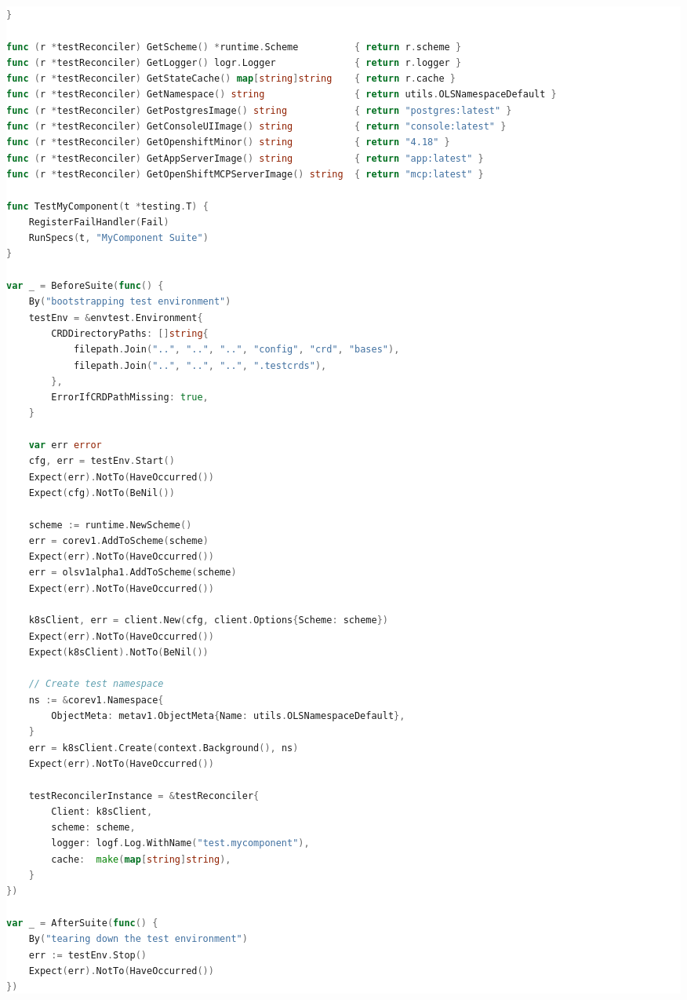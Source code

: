 ```go
}

func (r *testReconciler) GetScheme() *runtime.Scheme          { return r.scheme }
func (r *testReconciler) GetLogger() logr.Logger              { return r.logger }
func (r *testReconciler) GetStateCache() map[string]string    { return r.cache }
func (r *testReconciler) GetNamespace() string                { return utils.OLSNamespaceDefault }
func (r *testReconciler) GetPostgresImage() string            { return "postgres:latest" }
func (r *testReconciler) GetConsoleUIImage() string           { return "console:latest" }
func (r *testReconciler) GetOpenshiftMinor() string           { return "4.18" }
func (r *testReconciler) GetAppServerImage() string           { return "app:latest" }
func (r *testReconciler) GetOpenShiftMCPServerImage() string  { return "mcp:latest" }

func TestMyComponent(t *testing.T) {
    RegisterFailHandler(Fail)
    RunSpecs(t, "MyComponent Suite")
}

var _ = BeforeSuite(func() {
    By("bootstrapping test environment")
    testEnv = &envtest.Environment{
        CRDDirectoryPaths: []string{
            filepath.Join("..", "..", "..", "config", "crd", "bases"),
            filepath.Join("..", "..", "..", ".testcrds"),
        },
        ErrorIfCRDPathMissing: true,
    }

    var err error
    cfg, err = testEnv.Start()
    Expect(err).NotTo(HaveOccurred())
    Expect(cfg).NotTo(BeNil())

    scheme := runtime.NewScheme()
    err = corev1.AddToScheme(scheme)
    Expect(err).NotTo(HaveOccurred())
    err = olsv1alpha1.AddToScheme(scheme)
    Expect(err).NotTo(HaveOccurred())

    k8sClient, err = client.New(cfg, client.Options{Scheme: scheme})
    Expect(err).NotTo(HaveOccurred())
    Expect(k8sClient).NotTo(BeNil())

    // Create test namespace
    ns := &corev1.Namespace{
        ObjectMeta: metav1.ObjectMeta{Name: utils.OLSNamespaceDefault},
    }
    err = k8sClient.Create(context.Background(), ns)
    Expect(err).NotTo(HaveOccurred())

    testReconcilerInstance = &testReconciler{
        Client: k8sClient,
        scheme: scheme,
        logger: logf.Log.WithName("test.mycomponent"),
        cache:  make(map[string]string),
    }
})

var _ = AfterSuite(func() {
    By("tearing down the test environment")
    err := testEnv.Stop()
    Expect(err).NotTo(HaveOccurred())
})
```